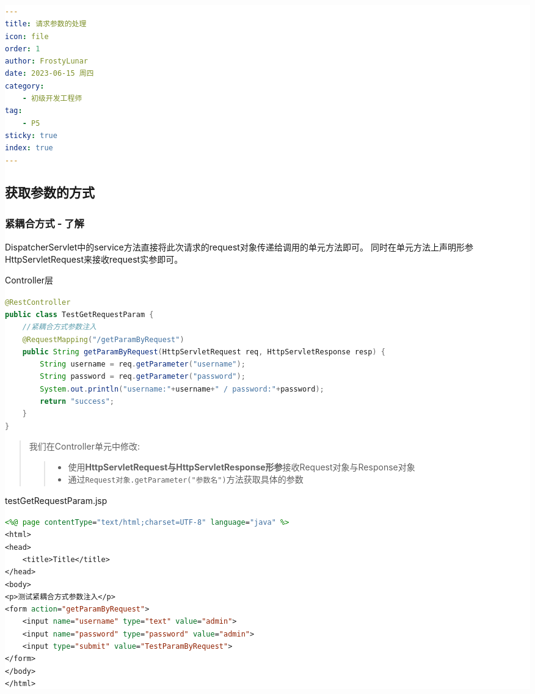 ```yaml
---
title: 请求参数的处理
icon: file
order: 1
author: FrostyLunar
date: 2023-06-15 周四
category:
	- 初级开发工程师
tag:
	- P5
sticky: true
index: true
---
```



## 获取参数的方式

### 紧耦合方式 - 了解

DispatcherServlet中的service方法直接将此次请求的request对象传递给调用的单元方法即可。
同时在单元方法上声明形参HttpServletRequest来接收request实参即可。

Controller层
```Java
@RestController
public class TestGetRequestParam {
    //紧耦合方式参数注入
    @RequestMapping("/getParamByRequest")
    public String getParamByRequest(HttpServletRequest req, HttpServletResponse resp) {
        String username = req.getParameter("username");
        String password = req.getParameter("password");
        System.out.println("username:"+username+" / password:"+password);
        return "success";
    }
}
```

>我们在Controller单元中修改:
>>- 使用**HttpServletRequest与HttpServletResponse形参**接收Request对象与Response对象
>>- 通过`Request对象.getParameter("参数名")`方法获取具体的参数

testGetRequestParam.jsp
```JSP
<%@ page contentType="text/html;charset=UTF-8" language="java" %>
<html>
<head>
    <title>Title</title>
</head>
<body>
<p>测试紧耦合方式参数注入</p>
<form action="getParamByRequest">
    <input name="username" type="text" value="admin">
    <input name="password" type="password" value="admin">
    <input type="submit" value="TestParamByRequest">
</form>
</body>
</html>
```

